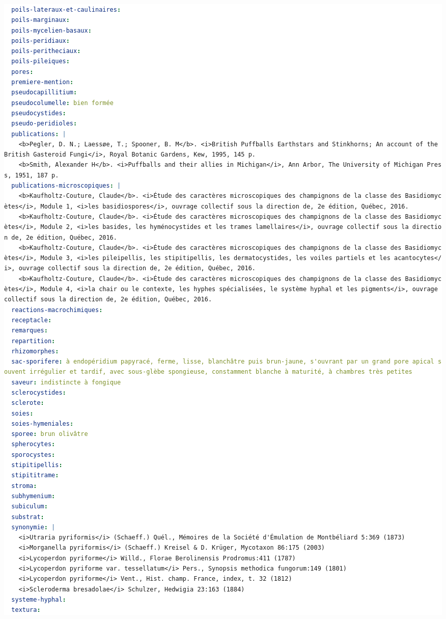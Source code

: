 ```yaml
  poils-lateraux-et-caulinaires: 
  poils-marginaux: 
  poils-mycelien-basaux: 
  poils-peridiaux: 
  poils-peritheciaux: 
  poils-pileiques: 
  pores: 
  premiere-mention: 
  pseudocapillitium: 
  pseudocolumelle: bien formée
  pseudocystides: 
  pseudo-peridioles: 
  publications: |
    <b>Pegler, D. N.; Laessøe, T.; Spooner, B. M</b>. <i>British Puffballs Earthstars and Stinkhorns; An account of the British Gasteroid Fungi</i>, Royal Botanic Gardens, Kew, 1995, 145 p.
    <b>Smith, Alexander H</b>. <i>Puffballs and their allies in Michigan</i>, Ann Arbor, The University of Michigan Press, 1951, 187 p.
  publications-microscopiques: |
    <b>Kaufholtz-Couture, Claude</b>. <i>Étude des caractères microscopiques des champignons de la classe des Basidiomycètes</i>, Module 1, <i>les basidiospores</i>, ouvrage collectif sous la direction de, 2e édition, Québec, 2016.
    <b>Kaufholtz-Couture, Claude</b>. <i>Étude des caractères microscopiques des champignons de la classe des Basidiomycètes</i>, Module 2, <i>les basides, les hyménocystides et les trames lamellaires</i>, ouvrage collectif sous la direction de, 2e édition, Québec, 2016.
    <b>Kaufholtz-Couture, Claude</b>. <i>Étude des caractères microscopiques des champignons de la classe des Basidiomycètes</i>, Module 3, <i>les pileipellis, les stipitipellis, les dermatocystides, les voiles partiels et les acantocytes</i>, ouvrage collectif sous la direction de, 2e édition, Québec, 2016.
    <b>Kaufholtz-Couture, Claude</b>. <i>Étude des caractères microscopiques des champignons de la classe des Basidiomycètes</i>, Module 4, <i>la chair ou le contexte, les hyphes spécialisées, le système hyphal et les pigments</i>, ouvrage collectif sous la direction de, 2e édition, Québec, 2016.
  reactions-macrochimiques: 
  receptacle: 
  remarques: 
  repartition: 
  rhizomorphes: 
  sac-sporifere: à endopéridium papyracé, ferme, lisse, blanchâtre puis brun-jaune, s'ouvrant par un grand pore apical souvent irrégulier et tardif, avec sous-glèbe spongieuse, constamment blanche à maturité, à chambres très petites
  saveur: indistincte à fongique
  sclerocystides: 
  sclerote: 
  soies: 
  soies-hymeniales: 
  sporee: brun olivâtre
  spherocytes: 
  sporocystes: 
  stipitipellis: 
  stipititrame: 
  stroma: 
  subhymenium: 
  subiculum: 
  substrat: 
  synonymie: |
    <i>Utraria pyriformis</i> (Schaeff.) Quél., Mémoires de la Société d'Émulation de Montbéliard 5:369 (1873)
    <i>Morganella pyriformis</i> (Schaeff.) Kreisel & D. Krüger, Mycotaxon 86:175 (2003)
    <i>Lycoperdon pyriforme</i> Willd., Florae Berolinensis Prodromus:411 (1787)
    <i>Lycoperdon pyriforme var. tessellatum</i> Pers., Synopsis methodica fungorum:149 (1801)
    <i>Lycoperdon pyriforme</i> Vent., Hist. champ. France, index, t. 32 (1812)
    <i>Scleroderma bresadolae</i> Schulzer, Hedwigia 23:163 (1884)
  systeme-hyphal: 
  textura: 
```